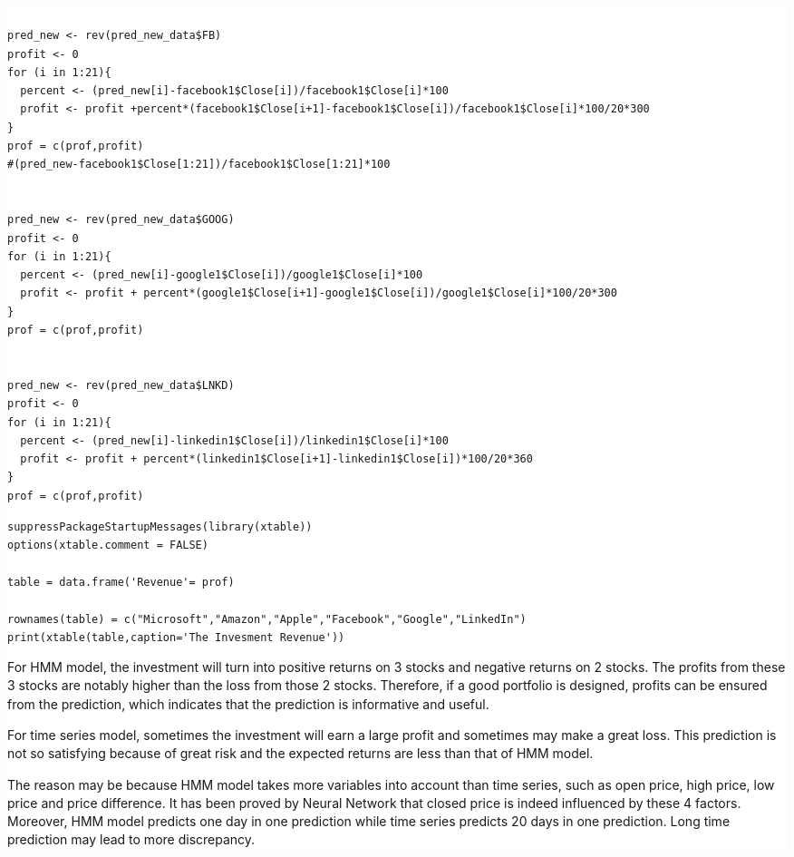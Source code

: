 ```{r,echo=FALSE}

pred_new <- rev(pred_new_data$FB)
profit <- 0
for (i in 1:21){
  percent <- (pred_new[i]-facebook1$Close[i])/facebook1$Close[i]*100
  profit <- profit +percent*(facebook1$Close[i+1]-facebook1$Close[i])/facebook1$Close[i]*100/20*300
}
prof = c(prof,profit)
#(pred_new-facebook1$Close[1:21])/facebook1$Close[1:21]*100


pred_new <- rev(pred_new_data$GOOG)
profit <- 0
for (i in 1:21){
  percent <- (pred_new[i]-google1$Close[i])/google1$Close[i]*100
  profit <- profit + percent*(google1$Close[i+1]-google1$Close[i])/google1$Close[i]*100/20*300
}
prof = c(prof,profit)


pred_new <- rev(pred_new_data$LNKD)
profit <- 0
for (i in 1:21){
  percent <- (pred_new[i]-linkedin1$Close[i])/linkedin1$Close[i]*100
  profit <- profit + percent*(linkedin1$Close[i+1]-linkedin1$Close[i])*100/20*360
}
prof = c(prof,profit)
```

```{r,echo=FALSE, table4, results="asis",warning=F}
suppressPackageStartupMessages(library(xtable))
options(xtable.comment = FALSE)

table = data.frame('Revenue'= prof)

rownames(table) = c("Microsoft","Amazon","Apple","Facebook","Google","LinkedIn")
print(xtable(table,caption='The Invesment Revenue'))
```
For HMM model, the investment will turn into positive returns on 3 stocks and negative returns on 2 stocks. The profits from these 3 stocks are notably higher than the loss from those 2 stocks. Therefore, if a good portfolio is designed, profits can be ensured from the prediction, which indicates that the prediction is informative and useful.

For time series model, sometimes the investment will earn a large profit and sometimes may make a great loss. This prediction is not so satisfying because of great risk and the expected returns are less than that of HMM model.

The reason may be because HMM model takes more variables into account than time series, such as open price, high price, low price and price difference. It has been proved by Neural Network that closed price is indeed influenced by these 4 factors. Moreover, HMM model predicts one day in one prediction while time series predicts 20 days in one prediction. Long time prediction may lead to more discrepancy.
